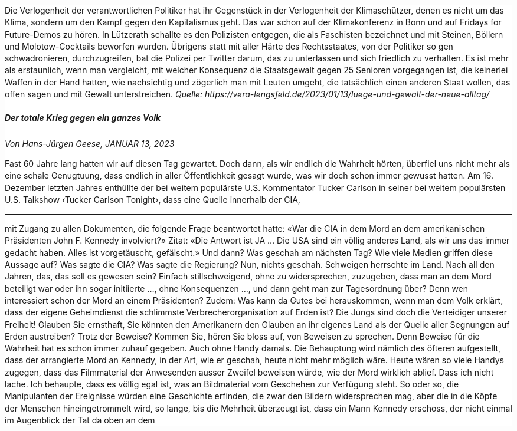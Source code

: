 Die Verlogenheit der verantwortlichen Politiker hat ihr Gegenstück in der Verlogenheit der Klimaschützer,
denen es nicht um das Klima, sondern um den Kampf gegen den Kapitalismus geht. Das war schon auf
der Klimakonferenz in Bonn und auf Fridays for Future-Demos zu hören. In Lützerath schallte es den Polizisten entgegen, die als Faschisten bezeichnet und mit Steinen, Böllern und Molotow-Cocktails beworfen
wurden.
Übrigens statt mit aller Härte des Rechtsstaates, von der Politiker so gen schwadronieren, durchzugreifen,
bat die Polizei per Twitter darum, das zu unterlassen und sich friedlich zu verhalten.
Es ist mehr als erstaunlich, wenn man vergleicht, mit welcher Konsequenz die Staatsgewalt gegen 25 Senioren vorgegangen ist, die keinerlei Waffen in der Hand hatten, wie nachsichtig und zögerlich man mit Leuten
umgeht, die tatsächlich einen anderen Staat wollen, das offen sagen und mit Gewalt unterstreichen.
_Quelle: https://vera-lengsfeld.de/2023/01/13/luege-und-gewalt-der-neue-alltag/_

##### Der totale Krieg gegen ein ganzes Volk
_Von Hans-Jürgen Geese, JANUAR 13, 2023_

Fast 60 Jahre lang hatten wir auf diesen Tag gewartet. Doch dann, als wir endlich die Wahrheit hörten,
überfiel uns nicht mehr als eine schale Genugtuung, dass endlich in aller Öffentlichkeit gesagt wurde, was
wir doch schon immer gewusst hatten.
Am 16. Dezember letzten Jahres enthüllte der bei weitem populärste U.S. Kommentator Tucker Carlson in
seiner bei weitem populärsten U.S. Talkshow ‹Tucker Carlson Tonight›, dass eine Quelle innerhalb der CIA,


-----

mit Zugang zu allen Dokumenten, die folgende Frage beantwortet hatte: «War die CIA in dem Mord an dem
amerikanischen Präsidenten John F. Kennedy involviert?»
Zitat: «Die Antwort ist JA … Die USA sind ein völlig anderes Land, als wir uns das immer gedacht haben.
Alles ist vorgetäuscht, gefälscht.»
Und dann? Was geschah am nächsten Tag? Wie viele Medien griffen diese Aussage auf? Was sagte die CIA?
Was sagte die Regierung? Nun, nichts geschah. Schweigen herrschte im Land. Nach all den Jahren, das,
das soll es gewesen sein? Einfach stillschweigend, ohne zu widersprechen, zuzugeben, dass man an dem
Mord beteiligt war oder ihn sogar initiierte …, ohne Konsequenzen …, und dann geht man zur Tagesordnung über? Denn wen interessiert schon der Mord an einem Präsidenten? Zudem: Was kann da Gutes bei
herauskommen, wenn man dem Volk erklärt, dass der eigene Geheimdienst die schlimmste Verbrecherorganisation auf Erden ist? Die Jungs sind doch die Verteidiger unserer Freiheit! Glauben Sie ernsthaft, Sie
könnten den Amerikanern den Glauben an ihr eigenes Land als der Quelle aller Segnungen auf Erden austreiben? Trotz der Beweise? Kommen Sie, hören Sie bloss auf, von Beweisen zu sprechen. Denn Beweise
für die Wahrheit hat es schon immer zuhauf gegeben. Auch ohne Handy damals.
Die Behauptung wird nämlich des öfteren aufgestellt, dass der arrangierte Mord an Kennedy, in der Art,
wie er geschah, heute nicht mehr möglich wäre. Heute wären so viele Handys zugegen, dass das Filmmaterial der Anwesenden ausser Zweifel beweisen würde, wie der Mord wirklich ablief.
Dass ich nicht lache. Ich behaupte, dass es völlig egal ist, was an Bildmaterial vom Geschehen zur Verfügung
steht. So oder so, die Manipulanten der Ereignisse würden eine Geschichte erfinden, die zwar den Bildern
widersprechen mag, aber die in die Köpfe der Menschen hineingetrommelt wird, so lange, bis die Mehrheit
überzeugt ist, dass ein Mann Kennedy erschoss, der nicht einmal im Augenblick der Tat da oben an dem